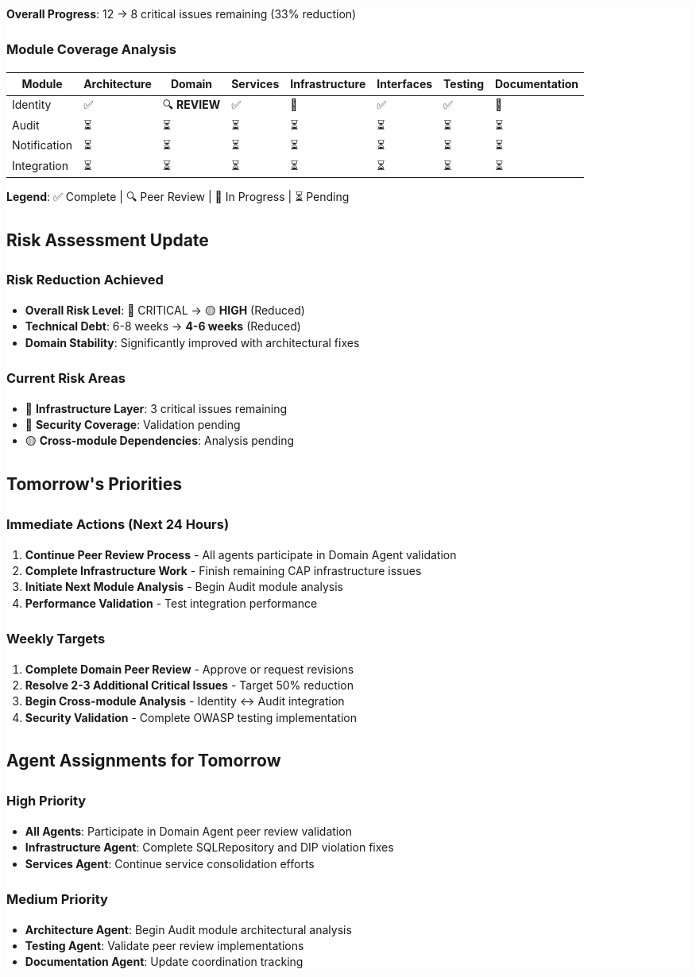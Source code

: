 **Overall Progress**: 12 → 8 critical issues remaining (33% reduction)

### Module Coverage Analysis
| Module | Architecture | Domain | Services | Infrastructure | Interfaces | Testing | Documentation |
|--------|-------------|---------|----------|----------------|------------|---------|---------------|
| Identity | ✅ | 🔍 **REVIEW** | ✅ | 🔄 | ✅ | ✅ | 🔄 |
| Audit | ⏳ | ⏳ | ⏳ | ⏳ | ⏳ | ⏳ | ⏳ |
| Notification | ⏳ | ⏳ | ⏳ | ⏳ | ⏳ | ⏳ | ⏳ |
| Integration | ⏳ | ⏳ | ⏳ | ⏳ | ⏳ | ⏳ | ⏳ |

**Legend**: ✅ Complete | 🔍 Peer Review | 🔄 In Progress | ⏳ Pending

## Risk Assessment Update

### Risk Reduction Achieved
- **Overall Risk Level**: 🔴 CRITICAL → 🟡 **HIGH** (Reduced)
- **Technical Debt**: 6-8 weeks → **4-6 weeks** (Reduced)
- **Domain Stability**: Significantly improved with architectural fixes

### Current Risk Areas
- 🔴 **Infrastructure Layer**: 3 critical issues remaining
- 🔴 **Security Coverage**: Validation pending
- 🟡 **Cross-module Dependencies**: Analysis pending

## Tomorrow's Priorities

### Immediate Actions (Next 24 Hours)
1. **Continue Peer Review Process** - All agents participate in Domain Agent validation
2. **Complete Infrastructure Work** - Finish remaining CAP infrastructure issues
3. **Initiate Next Module Analysis** - Begin Audit module analysis
4. **Performance Validation** - Test integration performance

### Weekly Targets
1. **Complete Domain Peer Review** - Approve or request revisions
2. **Resolve 2-3 Additional Critical Issues** - Target 50% reduction
3. **Begin Cross-module Analysis** - Identity ↔ Audit integration
4. **Security Validation** - Complete OWASP testing implementation

## Agent Assignments for Tomorrow

### High Priority
- **All Agents**: Participate in Domain Agent peer review validation
- **Infrastructure Agent**: Complete SQLRepository and DIP violation fixes
- **Services Agent**: Continue service consolidation efforts

### Medium Priority
- **Architecture Agent**: Begin Audit module architectural analysis
- **Testing Agent**: Validate peer review implementations
- **Documentation Agent**: Update coordination tracking
